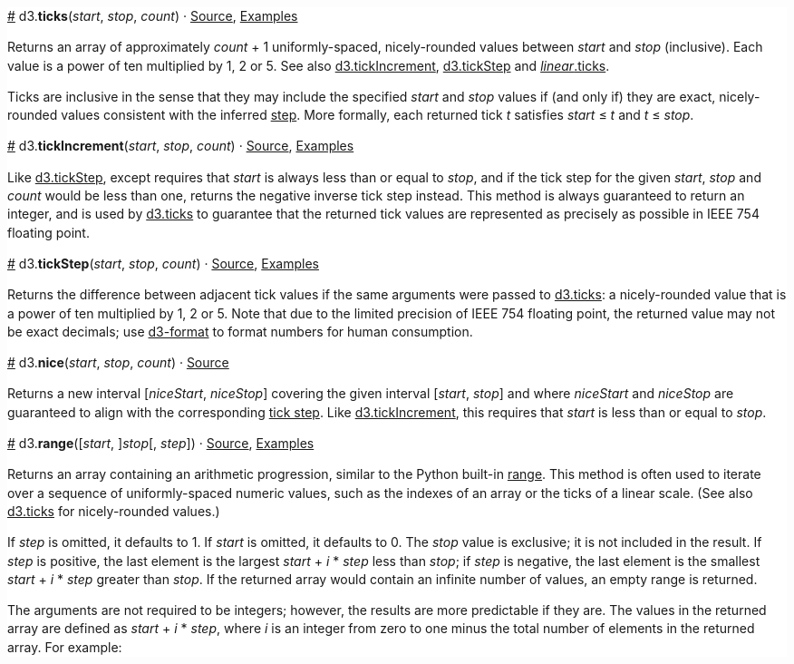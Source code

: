 <a name="ticks" href="#ticks">#</a> d3.<b>ticks</b>(<i>start</i>, <i>stop</i>, <i>count</i>) · [Source](https://github.com/d3/d3-array/blob/main/src/ticks.js), [Examples](https://observablehq.com/@d3/d3-ticks)

Returns an array of approximately *count* + 1 uniformly-spaced, nicely-rounded values between *start* and *stop* (inclusive). Each value is a power of ten multiplied by 1, 2 or 5. See also [d3.tickIncrement](#tickIncrement), [d3.tickStep](#tickStep) and [*linear*.ticks](https://github.com/d3/d3-scale/blob/main/README.md#linear_ticks).

Ticks are inclusive in the sense that they may include the specified *start* and *stop* values if (and only if) they are exact, nicely-rounded values consistent with the inferred [step](#tickStep). More formally, each returned tick *t* satisfies *start* ≤ *t* and *t* ≤ *stop*.

<a name="tickIncrement" href="#tickIncrement">#</a> d3.<b>tickIncrement</b>(<i>start</i>, <i>stop</i>, <i>count</i>) · [Source](https://github.com/d3/d3-array/blob/main/src/ticks.js), [Examples](https://observablehq.com/@d3/d3-ticks)

Like [d3.tickStep](#tickStep), except requires that *start* is always less than or equal to *stop*, and if the tick step for the given *start*, *stop* and *count* would be less than one, returns the negative inverse tick step instead. This method is always guaranteed to return an integer, and is used by [d3.ticks](#ticks) to guarantee that the returned tick values are represented as precisely as possible in IEEE 754 floating point.

<a name="tickStep" href="#tickStep">#</a> d3.<b>tickStep</b>(<i>start</i>, <i>stop</i>, <i>count</i>) · [Source](https://github.com/d3/d3-array/blob/main/src/ticks.js), [Examples](https://observablehq.com/@d3/d3-ticks)

Returns the difference between adjacent tick values if the same arguments were passed to [d3.ticks](#ticks): a nicely-rounded value that is a power of ten multiplied by 1, 2 or 5. Note that due to the limited precision of IEEE 754 floating point, the returned value may not be exact decimals; use [d3-format](https://github.com/d3/d3-format) to format numbers for human consumption.

<a name="nice" href="#nice">#</a> d3.<b>nice</b>(<i>start</i>, <i>stop</i>, <i>count</i>) · [Source](https://github.com/d3/d3-array/blob/main/src/nice.js)

Returns a new interval [*niceStart*, *niceStop*] covering the given interval [*start*, *stop*] and where *niceStart* and *niceStop* are guaranteed to align with the corresponding [tick step](#tickStep). Like [d3.tickIncrement](#tickIncrement), this requires that *start* is less than or equal to *stop*.

<a name="range" href="#range">#</a> d3.<b>range</b>([<i>start</i>, ]<i>stop</i>[, <i>step</i>]) · [Source](https://github.com/d3/d3-array/blob/main/src/range.js), [Examples](https://observablehq.com/@d3/d3-range)

Returns an array containing an arithmetic progression, similar to the Python built-in [range](http://docs.python.org/library/functions.html#range). This method is often used to iterate over a sequence of uniformly-spaced numeric values, such as the indexes of an array or the ticks of a linear scale. (See also [d3.ticks](#ticks) for nicely-rounded values.)

If *step* is omitted, it defaults to 1. If *start* is omitted, it defaults to 0. The *stop* value is exclusive; it is not included in the result. If *step* is positive, the last element is the largest *start* + *i* \* *step* less than *stop*; if *step* is negative, the last element is the smallest *start* + *i* \* *step* greater than *stop*. If the returned array would contain an infinite number of values, an empty range is returned.

The arguments are not required to be integers; however, the results are more predictable if they are. The values in the returned array are defined as *start* + *i* \* *step*, where *i* is an integer from zero to one minus the total number of elements in the returned array. For example:
